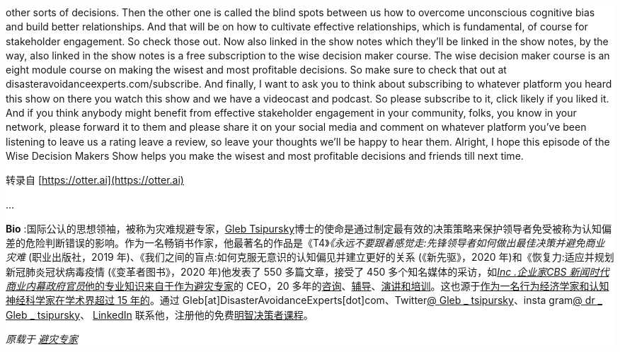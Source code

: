 other sorts of decisions. Then the other one is called the blind spots between us how to overcome unconscious cognitive bias and build better relationships. And that will be on how to cultivate effective relationships, which is fundamental, of course for stakeholder engagement. So check those out. Now also linked in the show notes which they’ll be linked in the show notes, by the way, also linked in the show notes is a free subscription to the wise decision maker course. The wise decision maker course is an eight module course on making the wisest and most profitable decisions. So make sure to check that out at disasteravoidanceexperts.com/subscribe. And finally, I want to ask you to think about subscribing to whatever platform you heard this show on there you watch this show and we have a videocast and podcast. So please subscribe to it, click likely if you liked it. And if you think anybody might benefit from effective stakeholder engagement in your community, folks, you know in your network, please forward it to them and please share it on your social media and comment on whatever platform you’ve been listening to leave us a rating leave a review, so leave your thoughts we’ll be happy to hear them. Alright, I hope this episode of the Wise Decision Makers Show helps you make the wisest and most profitable decisions and friends till next time.

转录自 [https://otter.ai](https://otter.ai)

…

**Bio** :国际公认的思想领袖，被称为灾难规避专家，[Gleb Tsipursky](https://disasteravoidanceexperts.com/glebtsipursky/)博士的使命是通过制定最有效的决策策略来保护领导者免受被称为认知偏差的危险判断错误的影响。作为一名畅销书作家，他最著名的作品是《T4》*《永远不要跟着感觉走:先锋领导者如何做出最佳决策并避免商业灾难* (职业出版社，2019 年)、《我们之间的盲点:如何克服无意识的认知偏见并建立更好的关系 (《新先驱》，2020 年)和《恢复力:适应并规划新冠肺炎冠状病毒疫情 (《变革者图书》，2020 年)他发表了 550 多篇文章，接受了 450 多个知名媒体的采访，如[*Inc .*](https://www.inc.com/entrepreneurs-organization/a-behavioral-scientist-explains-why-your-swot-analysis-is-dangerously-flawed.html)[*企业家*](https://www.entrepreneur.com/article/348115)[*CBS 新闻*](https://www.cbsnews.com/video/study-says-taking-a-small-break-from-facebook-might-be-good-for-your-mental-health/)[*时代*](http://time.com/4257876/wounded-warrior-project-scandal/)[*商业内幕*](https://www.businessinsider.com/disaster-expert-companies-should-face-coronavirus-with-pessimism-2020-3)[*政府官员*](http://www.govexec.com/excellence/promising-practices/2017/03/heres-why-your-gut-instinct-wrong-work-and-how-know-when-it-isnt/136104/)[他的专业知识来自于作为](https://disasteravoidanceexperts.com/NeverGut/)[避灾专家](http://disasteravoidanceexperts.com/)的 CEO，20 多年的[咨询](https://disasteravoidanceexperts.com/consulting/)、[辅导](https://disasteravoidanceexperts.com/coaching/)、[演讲和培训](https://disasteravoidanceexperts.com/speaking/)。这也源于[作为一名行为经济学家和认知神经科学家在学术界超过 15 年的](http://disasteravoidanceexperts.com/research)。通过 Gleb[at]DisasterAvoidanceExperts[dot]com、Twitter[@ Gleb _ tsipursky](https://twitter.com/Gleb_Tsipursky)、insta gram[@ dr _ Gleb _ tsipursky](https://www.instagram.com/dr_gleb_tsipursky/)、 [LinkedIn](https://www.linkedin.com/in/dr-gleb-tsipursky/) 联系他，注册他的免费[明智决策者课程](https://disasteravoidanceexperts.com/newsletter/)。

*原载于* [*避灾专家*](https://disasteravoidanceexperts.com/8-powerful-questions-you-need-to-ask-before-stakeholder-engagement-video-and-podcast/)